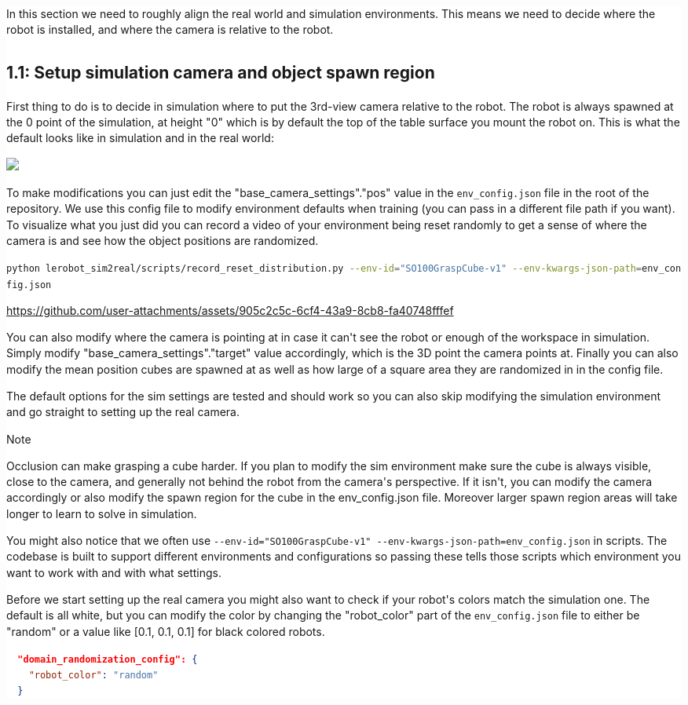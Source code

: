 In this section we need to roughly align the real world and simulation environments. This means we need to decide where the robot is installed, and where the camera is relative to the robot. 

## 1.1: Setup simulation camera and object spawn region

First thing to do is to decide in simulation where to put the 3rd-view camera relative to the robot. The robot is always spawned at the 0 point of the simulation, at height "0" which is by default the top of the table surface you mount the robot on. This is what the default looks like in simulation and in the real world:

![](./assets/example_camera_view_small.jpeg)

To make modifications you can just edit the "base_camera_settings"."pos" value in the `env_config.json` file in the root of the repository. We use this config file to modify environment defaults when training (you can pass in a different file path if you want). To visualize what you just did you can record a video of your environment being reset randomly to get a sense of where the camera is and see how the object positions are randomized.

```bash
python lerobot_sim2real/scripts/record_reset_distribution.py --env-id="SO100GraspCube-v1" --env-kwargs-json-path=env_config.json
```

https://github.com/user-attachments/assets/905c2c5c-6cf4-43a9-8cb8-fa40748fffef

You can also modify where the camera is pointing at in case it can't see the robot or enough of the workspace in simulation. Simply modify "base_camera_settings"."target" value accordingly, which is the 3D point the camera points at. Finally you can also modify the mean position cubes are spawned at as well as how large of a square area they are randomized in in the config file.

The default options for the sim settings are tested and should work so you can also skip modifying the simulation environment and go straight to setting up the real camera.

> [!NOTE]
> Occlusion can make grasping a cube harder. If you plan to modify the sim environment make sure the cube is always visible, close to the camera, and generally not behind the robot from the camera's perspective. If it isn't, you can modify the camera accordingly or also modify the spawn region for the cube in the env_config.json file. Moreover larger spawn region areas will take longer to learn to solve in simulation.


You might also notice that we often use `--env-id="SO100GraspCube-v1" --env-kwargs-json-path=env_config.json` in scripts. The codebase is built to support different environments and configurations so passing these tells those scripts which environment you want to work with and with what settings.

Before we start setting up the real camera you might also want to check if your robot's colors match the simulation one. The default is all white, but you can modify the color by changing the "robot_color" part of the `env_config.json` file to either be "random" or a value like [0.1, 0.1, 0.1] for black colored robots.

```json
  "domain_randomization_config": {
    "robot_color": "random"
  }
```
